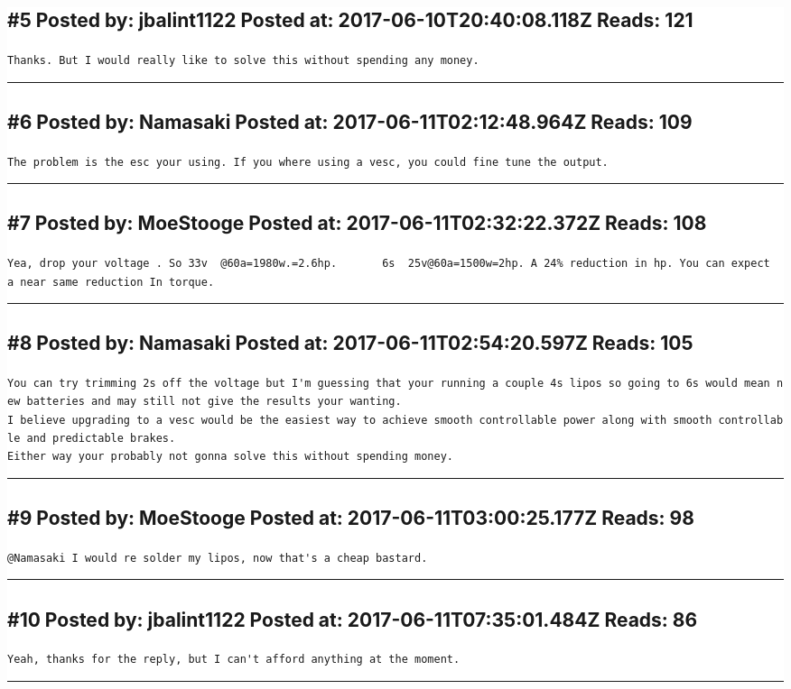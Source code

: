 ## \#5 Posted by: jbalint1122 Posted at: 2017-06-10T20:40:08.118Z Reads: 121

```
Thanks. But I would really like to solve this without spending any money.
```

---
## \#6 Posted by: Namasaki Posted at: 2017-06-11T02:12:48.964Z Reads: 109

```
The problem is the esc your using. If you where using a vesc, you could fine tune the output.
```

---
## \#7 Posted by: MoeStooge Posted at: 2017-06-11T02:32:22.372Z Reads: 108

```
Yea, drop your voltage . So 33v  @60a=1980w.=2.6hp.       6s  25v@60a=1500w=2hp. A 24% reduction in hp. You can expect  a near same reduction In torque.
```

---
## \#8 Posted by: Namasaki Posted at: 2017-06-11T02:54:20.597Z Reads: 105

```
You can try trimming 2s off the voltage but I'm guessing that your running a couple 4s lipos so going to 6s would mean new batteries and may still not give the results your wanting.
I believe upgrading to a vesc would be the easiest way to achieve smooth controllable power along with smooth controllable and predictable brakes.
Either way your probably not gonna solve this without spending money.
```

---
## \#9 Posted by: MoeStooge Posted at: 2017-06-11T03:00:25.177Z Reads: 98

```
@Namasaki I would re solder my lipos, now that's a cheap bastard.
```

---
## \#10 Posted by: jbalint1122 Posted at: 2017-06-11T07:35:01.484Z Reads: 86

```
Yeah, thanks for the reply, but I can't afford anything at the moment.
```

---